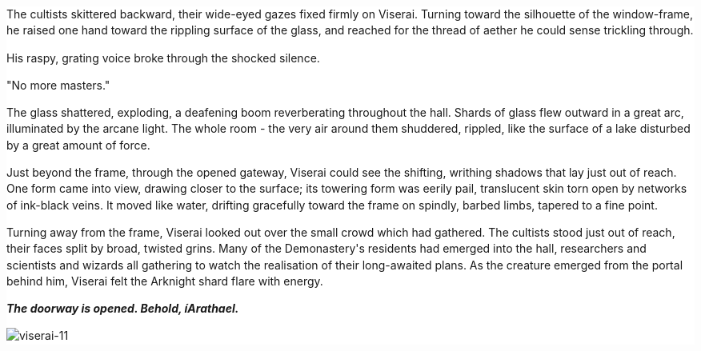 The cultists skittered backward, their wide-eyed gazes fixed firmly on Viserai. Turning toward the silhouette of the window-frame, he raised one hand toward the rippling surface of the glass, and reached for the thread of aether he could sense trickling through.

His raspy, grating voice broke through the shocked silence.

"No more masters."

The glass shattered, exploding, a deafening boom reverberating throughout the hall. Shards of glass flew outward in a great arc, illuminated by the arcane light. The whole room - the very air around them shuddered, rippled, like the surface of a lake disturbed by a great amount of force.

Just beyond the frame, through the opened gateway, Viserai could see the shifting, writhing shadows that lay just out of reach. One form came into view, drawing closer to the surface; its towering form was eerily pail, translucent skin torn open by networks of ink-black veins. It moved like water, drifting gracefully toward the frame on spindly, barbed limbs, tapered to a fine point.

Turning away from the frame, Viserai looked out over the small crowd which had gathered. The cultists stood just out of reach, their faces split by broad, twisted grins. Many of the Demonastery's residents had emerged into the hall, researchers and scientists and wizards all gathering to watch the realisation of their long-awaited plans. As the creature emerged from the portal behind him, Viserai felt the Arknight shard flare with energy.

**_The doorway is opened. Behold, íArathael._**

<img src="https://media.githubusercontent.com/media/nathaneastwood/fablore/main/src/main-story/02-arcane-rising/media/viserai-11.webp" alt="viserai-11" class="center">
